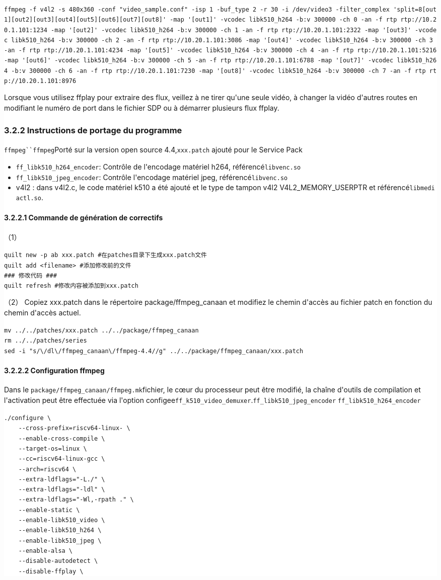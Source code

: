 ```shell
ffmpeg -f v4l2 -s 480x360 -conf "video_sample.conf" -isp 1 -buf_type 2 -r 30 -i /dev/video3 -filter_complex 'split=8[out1][out2][out3][out4][out5][out6][out7][out8]' -map '[out1]' -vcodec libk510_h264 -b:v 300000 -ch 0 -an -f rtp rtp://10.20.1.101:1234 -map '[out2]' -vcodec libk510_h264 -b:v 300000 -ch 1 -an -f rtp rtp://10.20.1.101:2322 -map '[out3]' -vcodec libk510_h264 -b:v 300000 -ch 2 -an -f rtp rtp://10.20.1.101:3086 -map '[out4]' -vcodec libk510_h264 -b:v 300000 -ch 3 -an -f rtp rtp://10.20.1.101:4234 -map '[out5]' -vcodec libk510_h264 -b:v 300000 -ch 4 -an -f rtp rtp://10.20.1.101:5216 -map '[out6]' -vcodec libk510_h264 -b:v 300000 -ch 5 -an -f rtp rtp://10.20.1.101:6788 -map '[out7]' -vcodec libk510_h264 -b:v 300000 -ch 6 -an -f rtp rtp://10.20.1.101:7230 -map '[out8]' -vcodec libk510_h264 -b:v 300000 -ch 7 -an -f rtp rtp://10.20.1.101:8976
```

Lorsque vous utilisez ffplay pour extraire des flux, veillez à ne tirer qu'une seule vidéo, à changer la vidéo d'autres routes en modifiant le numéro de port dans le fichier SDP ou à démarrer plusieurs flux ffplay.

### 3.2.2 Instructions de portage du programme

`ffmpeg``ffmpeg`Porté sur la version open source 4.4,`xxx.patch` ajouté pour le Service Pack

- `ff_libk510_h264_encoder`: Contrôle de l'encodage matériel h264, référencé`libvenc.so`
- `ff_libk510_jpeg_encoder`: Contrôle l'encodage matériel jpeg, référencé`libvenc.so`
- v4l2 : dans v4l2.c, le code matériel k510 a été ajouté et le type de tampon v4l2 V4L2_MEMORY_USERPTR et référencé`libmediactl.so`. 

#### 3.2.2.1 Commande de génération de correctifs

（1）

```shell
quilt new -p ab xxx.patch #在patches目录下生成xxx.patch文件
quilt add <filename> #添加修改前的文件
### 修改代码 ###
quilt refresh #修改内容被添加到xxx.patch
```

（2）
Copiez xxx.patch dans le répertoire package/ffmpeg_canaan et modifiez le chemin d'accès au fichier patch en fonction du chemin d'accès actuel.

```shell
mv ../../patches/xxx.patch ../../package/ffmpeg_canaan
rm ../../patches/series
sed -i "s/\/dl\/ffmpeg_canaan\/ffmpeg-4.4//g" ../../package/ffmpeg_canaan/xxx.patch
```

#### 3.2.2.2 Configuration ffmpeg

Dans le `package/ffmpeg_canaan/ffmpeg.mk`fichier, le cœur du processeur peut être modifié, la chaîne d'outils de compilation et l'activation peut être effectuée via l'option configee`ff_k510_video_demuxer`.`ff_libk510_jpeg_encoder` `ff_libk510_h264_encoder` 

```shell
./configure \
    --cross-prefix=riscv64-linux- \
    --enable-cross-compile \
    --target-os=linux \
    --cc=riscv64-linux-gcc \
    --arch=riscv64 \
    --extra-ldflags="-L./" \
    --extra-ldflags="-ldl" \
    --extra-ldflags="-Wl,-rpath ." \
    --enable-static \
    --enable-libk510_video \
    --enable-libk510_h264 \
    --enable-libk510_jpeg \
    --enable-alsa \
    --disable-autodetect \
    --disable-ffplay \
```